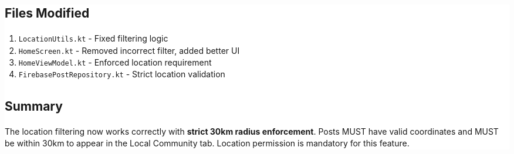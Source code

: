 ## Files Modified
1. `LocationUtils.kt` - Fixed filtering logic
2. `HomeScreen.kt` - Removed incorrect filter, added better UI
3. `HomeViewModel.kt` - Enforced location requirement
4. `FirebasePostRepository.kt` - Strict location validation

## Summary
The location filtering now works correctly with **strict 30km radius enforcement**. Posts MUST have valid coordinates and MUST be within 30km to appear in the Local Community tab. Location permission is mandatory for this feature.

